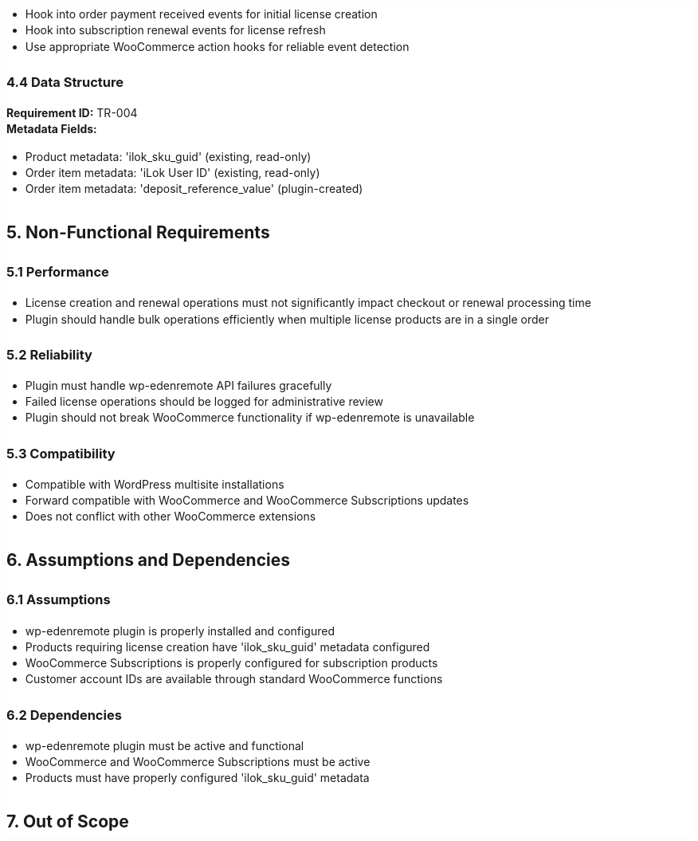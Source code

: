 - Hook into order payment received events for initial license creation
- Hook into subscription renewal events for license refresh
- Use appropriate WooCommerce action hooks for reliable event detection

### 4.4 Data Structure

**Requirement ID:** TR-004  
**Metadata Fields:**

- Product metadata: 'ilok_sku_guid' (existing, read-only)
- Order item metadata: 'iLok User ID' (existing, read-only)
- Order item metadata: 'deposit_reference_value' (plugin-created)

## 5. Non-Functional Requirements

### 5.1 Performance

- License creation and renewal operations must not significantly impact checkout or renewal processing time
- Plugin should handle bulk operations efficiently when multiple license products are in a single order

### 5.2 Reliability

- Plugin must handle wp-edenremote API failures gracefully
- Failed license operations should be logged for administrative review
- Plugin should not break WooCommerce functionality if wp-edenremote is unavailable

### 5.3 Compatibility

- Compatible with WordPress multisite installations
- Forward compatible with WooCommerce and WooCommerce Subscriptions updates
- Does not conflict with other WooCommerce extensions

## 6. Assumptions and Dependencies

### 6.1 Assumptions

- wp-edenremote plugin is properly installed and configured
- Products requiring license creation have 'ilok_sku_guid' metadata configured
- WooCommerce Subscriptions is properly configured for subscription products
- Customer account IDs are available through standard WooCommerce functions

### 6.2 Dependencies

- wp-edenremote plugin must be active and functional
- WooCommerce and WooCommerce Subscriptions must be active
- Products must have properly configured 'ilok_sku_guid' metadata

## 7. Out of Scope
